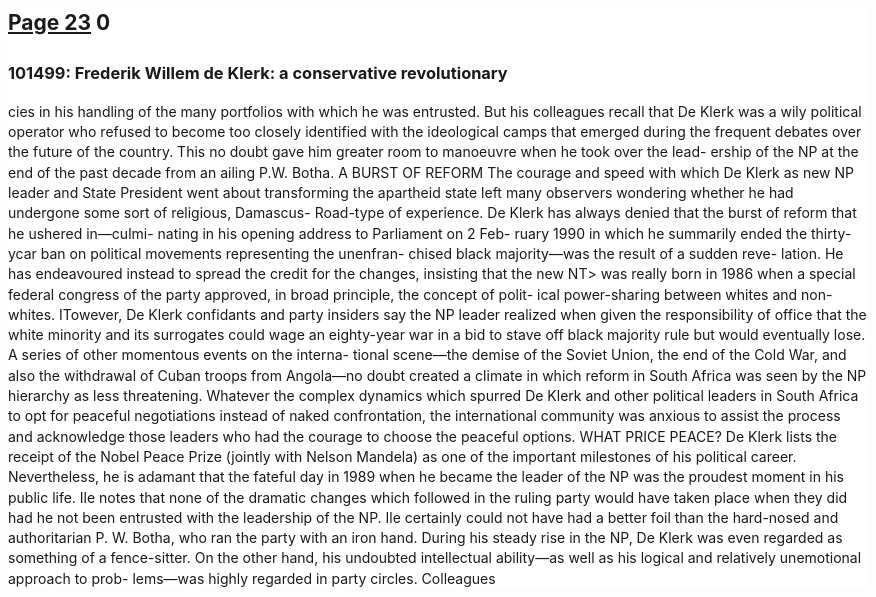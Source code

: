## [Page 23](101488engo.pdf#page=23) 0

### 101499: Frederik Willem de Klerk: a conservative revolutionary

cies in his handling of the many portfolios with which 
he was entrusted. But his colleagues recall that De 
Klerk was a wily political operator who refused to 
become too closely identified with the ideological 
camps that emerged during the frequent debates over 
the future of the country. This no doubt gave him 
greater room to manoeuvre when he took over the lead- 
ership of the NP at the end of the past decade from an 
ailing P.W. Botha. 
A BURST OF REFORM 
The courage and speed with which De Klerk as new NP 
leader and State President went about transforming the 
apartheid state left many observers wondering whether 
he had undergone some sort of religious, Damascus- 
Road-type of experience. De Klerk has always denied 
that the burst of reform that he ushered in—culmi- 
nating in his opening address to Parliament on 2 Feb- 
ruary 1990 in which he summarily ended the thirty-ycar 
ban on political movements representing the unenfran- 
chised black majority—was the result of a sudden reve- 
lation. He has endeavoured instead to spread the credit 
for the changes, insisting that the new NT> was really 
born in 1986 when a special federal congress of the 
party approved, in broad principle, the concept of polit- 
ical power-sharing between whites and non-whites. 
ITowever, De Klerk confidants and party insiders say 
the NP leader realized when given the responsibility 
of office that the white minority and its surrogates 
could wage an eighty-year war in a bid to stave off 
black majority rule but would eventually lose. 
A series of other momentous events on the interna- 
tional scene—the demise of the Soviet Union, the end of 
the Cold War, and also the withdrawal of Cuban troops 
from Angola—no doubt created a climate in which 
reform in South Africa was seen by the NP hierarchy as 
less threatening. Whatever the complex dynamics which 
spurred De Klerk and other political leaders in South 
Africa to opt for peaceful negotiations instead of naked 
confrontation, the international community was anxious 
to assist the process and acknowledge those leaders who 
had the courage to choose the peaceful options. 
WHAT PRICE PEACE? 
De Klerk lists the receipt of the Nobel Peace Prize 
(jointly with Nelson Mandela) as one of the important 
milestones of his political career. Nevertheless, he is 
adamant that the fateful day in 1989 when he became 
the leader of the NP was the proudest moment in his 
public life. Ile notes that none of the dramatic changes 
which followed in the ruling party would have taken 
place when they did had he not been entrusted with 
the leadership of the NP. Ile certainly could not have 
had a better foil than the hard-nosed and authoritarian 
P. W. Botha, who ran the party with an iron hand. 
During his steady rise in the NP, De Klerk was even 
regarded as something of a fence-sitter. On the other 
hand, his undoubted intellectual ability—as well as his 
logical and relatively unemotional approach to prob- 
lems—was highly regarded in party circles. Colleagues 